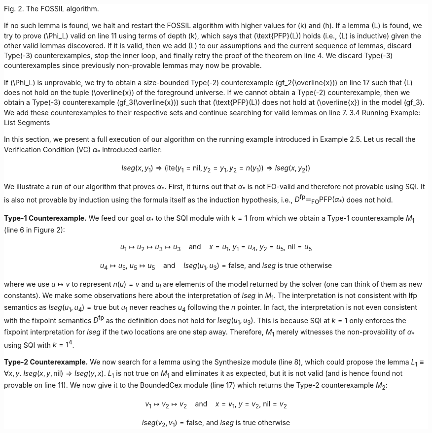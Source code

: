 Fig. 2. The FOSSIL algorithm.

If no such lemma is found, we halt and restart the FOSSIL algorithm with higher values for \(k\) and \(h\). If a lemma \(L\) is found, we try to prove \(\Phi_L\) valid on line 11 using terms of depth \(k\), which says that \(\text{PFP}(L)\) holds (i.e., \(L\) is inductive) given the other valid lemmas discovered. If it is valid, then we add \(L\) to our assumptions and the current sequence of lemmas, discard Type\(-3\) counterexamples, stop the inner loop, and finally retry the proof of the theorem on line 4. We discard Type\(-3\) counterexamples since previously non-provable lemmas may now be provable.

If \(\Phi_L\) is unprovable, we try to obtain a size-bounded Type\(-2\) counterexample \(gf_2(\overline{x})\) on line 17 such that \(L\) does not hold on the tuple \(\overline{x}\) of the foreground universe. If we cannot obtain a Type\(-2\) counterexample, then we obtain a Type\(-3\) counterexample \(gf_3(\overline{x})\) such that \(\text{PFP}(L)\) does not hold at \(\overline{x}\) in the model \(gf_3\). We add these counterexamples to their respective sets and continue searching for valid lemmas on line 7.
3.4 Running Example: List Segments

In this section, we present a full execution of our algorithm on the running example introduced in Example 2.5. Let us recall the Verification Condition (VC) $\alpha_*$ introduced earlier:

$$lseg(x, y_1) \Rightarrow \left( \text{ite}(y_1 = \text{nil}, y_2 = y_1, y_2 = n(y_1)) \Rightarrow lseg(x, y_2) \right)$$

We illustrate a run of our algorithm that proves $\alpha_*$. First, it turns out that $\alpha_*$ is not FO-valid and therefore not provable using SQI. It is also not provable by induction using the formula itself as the induction hypothesis, i.e., $D^{\text{fp}} \models_{\text{FO}} \text{PFP}(\alpha_*)$ does not hold.

**Type-1 Counterexample.** We feed our goal $\alpha_*$ to the SQI module with $k = 1$ from which we obtain a Type-1 counterexample $M_1$ (line 6 in Figure 2):

$$u_1 \mapsto u_2 \mapsto u_3 \mapsto u_3 \quad \text{and} \quad x = u_1, \ y_1 = u_4, \ y_2 = u_5, \ \text{nil} = u_5$$

$$u_4 \mapsto u_5, \ u_5 \mapsto u_5 \quad \text{and} \quad lseg(u_1, u_3) = \text{false}, \ \text{and} \ lseg \text{ is true otherwise}$$

where we use $u \mapsto v$ to represent $n(u) = v$ and $u_i$ are elements of the model returned by the solver (one can think of them as new constants). We make some observations here about the interpretation of $lseg$ in $M_1$. The interpretation is not consistent with lfp semantics as $lseg(u_1, u_4) = \text{true}$ but $u_1$ never reaches $u_4$ following the $n$ pointer. In fact, the interpretation is not even consistent with the fixpoint semantics $D^{\text{fp}}$ as the definition does not hold for $lseg(u_1, u_3)$. This is because SQI at $k = 1$ only enforces the fixpoint interpretation for $lseg$ if the two locations are one step away. Therefore, $M_1$ merely witnesses the non-provability of $\alpha_*$ using SQI with $k = 1^4$.

**Type-2 Counterexample.** We now search for a lemma using the Synthesize module (line 8), which could propose the lemma $L_1 \equiv \forall x, y. \ lseg(x, y, \text{nil}) \Rightarrow lseg(y, x)$. $L_1$ is not true on $M_1$ and eliminates it as expected, but it is not valid (and is hence found not provable on line 11). We now give it to the BoundedCex module (line 17) which returns the Type-2 counterexample $M_2$:

$$v_1 \mapsto v_2 \mapsto v_2 \quad \text{and} \quad x = v_1, \ y = v_2, \ \text{nil} = v_2$$

$$lseg(v_2, v_1) = \text{false}, \ \text{and} \ lseg \text{ is true otherwise}$$
